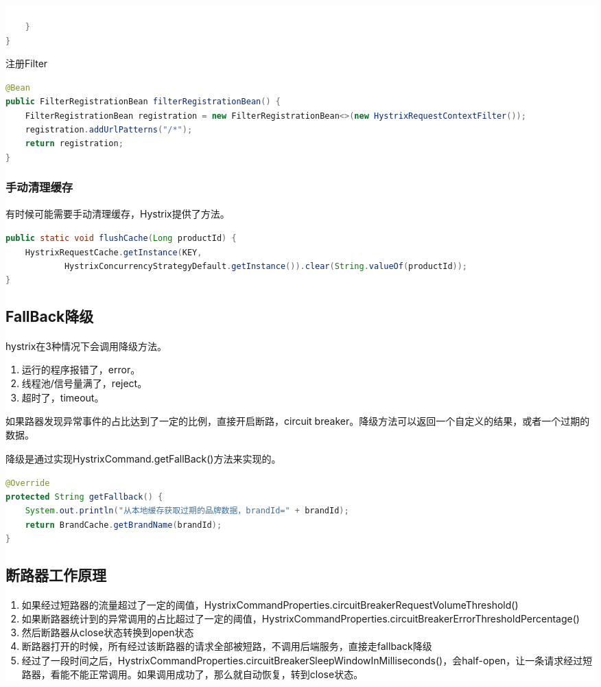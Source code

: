 ```java

    }
}
```

注册Filter


```java
@Bean
public FilterRegistrationBean filterRegistrationBean() {
    FilterRegistrationBean registration = new FilterRegistrationBean<>(new HystrixRequestContextFilter());
    registration.addUrlPatterns("/*");
    return registration;
}
```

### 手动清理缓存


有时候可能需要手动清理缓存，Hystrix提供了方法。


```java
public static void flushCache(Long productId) {
    HystrixRequestCache.getInstance(KEY,
            HystrixConcurrencyStrategyDefault.getInstance()).clear(String.valueOf(productId));
}
```



## FallBack降级

hystrix在3种情况下会调用降级方法。

1. 运行的程序报错了，error。
2. 线程池/信号量满了，reject。
3. 超时了，timeout。


如果路器发现异常事件的占比达到了一定的比例，直接开启断路，circuit breaker。降级方法可以返回一个自定义的结果，或者一个过期的数据。

降级是通过实现HystrixCommand.getFallBack()方法来实现的。

```java
@Override
protected String getFallback() {
    System.out.println("从本地缓存获取过期的品牌数据，brandId=" + brandId);
    return BrandCache.getBrandName(brandId);
}
```

## 断路器工作原理

1. 如果经过短路器的流量超过了一定的阈值，HystrixCommandProperties.circuitBreakerRequestVolumeThreshold()
2. 如果断路器统计到的异常调用的占比超过了一定的阈值，HystrixCommandProperties.circuitBreakerErrorThresholdPercentage()
3. 然后断路器从close状态转换到open状态
4. 断路器打开的时候，所有经过该断路器的请求全部被短路，不调用后端服务，直接走fallback降级
5. 经过了一段时间之后，HystrixCommandProperties.circuitBreakerSleepWindowInMilliseconds()，会half-open，让一条请求经过短路器，看能不能正常调用。如果调用成功了，那么就自动恢复，转到close状态。
